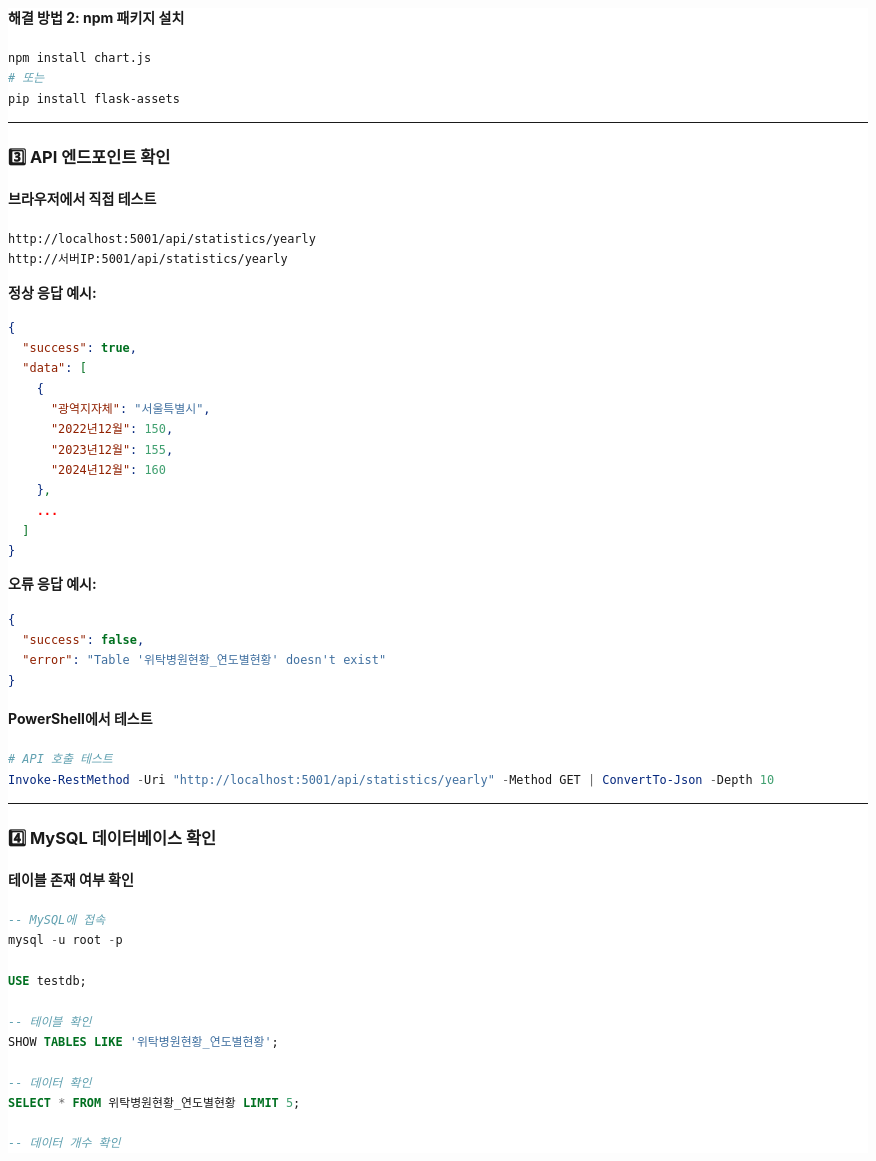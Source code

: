 #### 해결 방법 2: npm 패키지 설치
```bash
npm install chart.js
# 또는
pip install flask-assets
```

---

### 3️⃣ API 엔드포인트 확인

#### 브라우저에서 직접 테스트
```
http://localhost:5001/api/statistics/yearly
http://서버IP:5001/api/statistics/yearly
```

**정상 응답 예시:**
```json
{
  "success": true,
  "data": [
    {
      "광역지자체": "서울특별시",
      "2022년12월": 150,
      "2023년12월": 155,
      "2024년12월": 160
    },
    ...
  ]
}
```

**오류 응답 예시:**
```json
{
  "success": false,
  "error": "Table '위탁병원현황_연도별현황' doesn't exist"
}
```

#### PowerShell에서 테스트
```powershell
# API 호출 테스트
Invoke-RestMethod -Uri "http://localhost:5001/api/statistics/yearly" -Method GET | ConvertTo-Json -Depth 10
```

---

### 4️⃣ MySQL 데이터베이스 확인

#### 테이블 존재 여부 확인
```sql
-- MySQL에 접속
mysql -u root -p

USE testdb;

-- 테이블 확인
SHOW TABLES LIKE '위탁병원현황_연도별현황';

-- 데이터 확인
SELECT * FROM 위탁병원현황_연도별현황 LIMIT 5;

-- 데이터 개수 확인
```